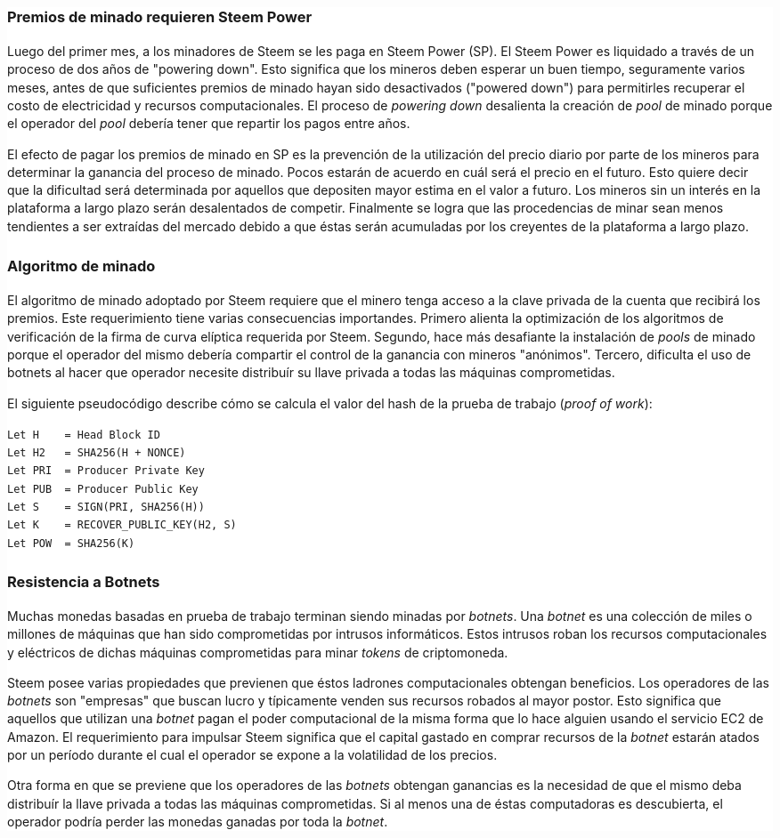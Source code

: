 ### Premios de minado requieren Steem Power

Luego del primer mes, a los minadores de Steem se les paga en Steem Power (SP). El Steem Power es liquidado a través de un proceso de dos años de "powering down". Esto significa que los mineros deben esperar un buen tiempo, seguramente varios meses, antes de que suficientes premios de minado hayan sido desactivados ("powered down") para permitirles recuperar el costo de electricidad y recursos computacionales. El proceso de *powering down* desalienta la creación de *pool* de minado porque el operador del *pool* debería tener que repartir los pagos entre años.

El efecto de pagar los premios de minado en SP es la prevención de la utilización del precio diario por parte de los mineros para determinar la ganancia del proceso de minado. Pocos estarán de acuerdo en cuál será el precio en el futuro. Esto quiere decir que la dificultad será determinada por aquellos que depositen mayor estima en el valor a futuro. Los mineros sin un interés en la plataforma a largo plazo serán desalentados de competir. Finalmente se logra que las procedencias de minar sean menos tendientes a ser extraídas del mercado debido a que éstas serán acumuladas por los creyentes de la plataforma a largo plazo.

### Algoritmo de minado

El algoritmo de minado adoptado por Steem requiere que el minero tenga acceso a la clave privada de la cuenta que recibirá los premios. Este requerimiento tiene varias consecuencias importandes. Primero alienta la optimización de los algoritmos de verificación de la firma de curva elíptica requerida por Steem. Segundo, hace más desafiante la instalación de *pools* de minado porque el operador del mismo debería compartir el control de la ganancia con mineros "anónimos". Tercero, dificulta el uso de botnets al hacer que operador necesite distribuír su llave privada a todas las máquinas comprometidas.

El siguiente pseudocódigo describe cómo se calcula el valor del hash de la prueba de trabajo (*proof of work*):

    Let H    = Head Block ID
    Let H2   = SHA256(H + NONCE)
    Let PRI  = Producer Private Key
    Let PUB  = Producer Public Key
    Let S    = SIGN(PRI, SHA256(H))
    Let K    = RECOVER_PUBLIC_KEY(H2, S)
    Let POW  = SHA256(K)
    

### Resistencia a Botnets

Muchas monedas basadas en prueba de trabajo terminan siendo minadas por *botnets*. Una *botnet* es una colección de miles o millones de máquinas que han sido comprometidas por intrusos informáticos. Estos intrusos roban los recursos computacionales y eléctricos de dichas máquinas comprometidas para minar *tokens* de criptomoneda.

Steem posee varias propiedades que previenen que éstos ladrones computacionales obtengan beneficios. Los operadores de las *botnets* son "empresas" que buscan lucro y típicamente venden sus recursos robados al mayor postor. Esto significa que aquellos que utilizan una *botnet* pagan el poder computacional de la misma forma que lo hace alguien usando el servicio EC2 de Amazon. El requerimiento para impulsar Steem significa que el capital gastado en comprar recursos de la *botnet* estarán atados por un período durante el cual el operador se expone a la volatilidad de los precios.

Otra forma en que se previene que los operadores de las *botnets* obtengan ganancias es la necesidad de que el mismo deba distribuír la llave privada a todas las máquinas comprometidas. Si al menos una de éstas computadoras es descubierta, el operador podría perder las monedas ganadas por toda la *botnet*.

